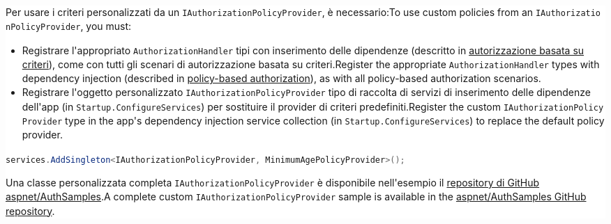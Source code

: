 <span data-ttu-id="e9e82-162">Per usare i criteri personalizzati da un `IAuthorizationPolicyProvider`, è necessario:</span><span class="sxs-lookup"><span data-stu-id="e9e82-162">To use custom policies from an `IAuthorizationPolicyProvider`, you must:</span></span>

* <span data-ttu-id="e9e82-163">Registrare l'appropriato `AuthorizationHandler` tipi con inserimento delle dipendenze (descritto in [autorizzazione basata su criteri](xref:security/authorization/policies#authorization-handlers)), come con tutti gli scenari di autorizzazione basata su criteri.</span><span class="sxs-lookup"><span data-stu-id="e9e82-163">Register the appropriate `AuthorizationHandler` types with dependency injection (described in [policy-based authorization](xref:security/authorization/policies#authorization-handlers)), as with all policy-based authorization scenarios.</span></span>
* <span data-ttu-id="e9e82-164">Registrare l'oggetto personalizzato `IAuthorizationPolicyProvider` tipo di raccolta di servizi di inserimento delle dipendenze dell'app (in `Startup.ConfigureServices`) per sostituire il provider di criteri predefiniti.</span><span class="sxs-lookup"><span data-stu-id="e9e82-164">Register the custom `IAuthorizationPolicyProvider` type in the app's dependency injection service collection (in `Startup.ConfigureServices`) to replace the default policy provider.</span></span>

```csharp
services.AddSingleton<IAuthorizationPolicyProvider, MinimumAgePolicyProvider>();
```

<span data-ttu-id="e9e82-165">Una classe personalizzata completa `IAuthorizationPolicyProvider` è disponibile nell'esempio il [repository di GitHub aspnet/AuthSamples](https://github.com/aspnet/AspNetCore/tree/release/2.2/src/Security/samples/CustomPolicyProvider).</span><span class="sxs-lookup"><span data-stu-id="e9e82-165">A complete custom `IAuthorizationPolicyProvider` sample is available in the [aspnet/AuthSamples GitHub repository](https://github.com/aspnet/AspNetCore/tree/release/2.2/src/Security/samples/CustomPolicyProvider).</span></span>
